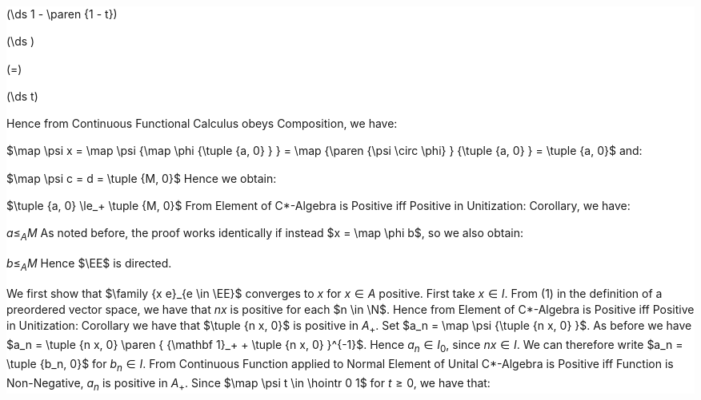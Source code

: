 



\(\ds 1 - \paren {1 - t}\)




















\(\ds \)

\(=\)







\(\ds t\)









Hence from Continuous Functional Calculus obeys Composition, we have:

$\map \psi x = \map \psi {\map \phi {\tuple {a, 0} } } = \map {\paren {\psi \circ \phi} } {\tuple {a, 0} } = \tuple {a, 0}$
and:

$\map \psi c = d = \tuple {M, 0}$
Hence we obtain:

$\tuple {a, 0} \le_+ \tuple {M, 0}$
From Element of C*-Algebra is Positive iff Positive in Unitization: Corollary, we have:

$a \le_A M$
As noted before, the proof works identically if instead $x = \map \phi b$, so we also obtain:

$b \le_A M$
Hence $\EE$ is directed.

We first show that $\family {x e}_{e \in \EE}$ converges to $x$ for $x \in A$ positive.
First take $x \in I$.
From $(1)$ in the definition of a preordered vector space, we have that $n x$ is positive for each $n \in \N$.
Hence from Element of C*-Algebra is Positive iff Positive in Unitization: Corollary we have that $\tuple {n x, 0}$ is positive in $A_+$.
Set $a_n = \map \psi {\tuple {n x, 0} }$.
As before we have $a_n = \tuple {n x, 0} \paren { {\mathbf 1}_+ + \tuple {n x, 0} }^{-1}$.
Hence $a_n \in I_0$, since $n x \in I$. 
We can therefore write $a_n = \tuple {b_n, 0}$ for $b_n \in I$. 
From Continuous Function applied to Normal Element of Unital C*-Algebra is Positive iff Function is Non-Negative, $a_n$ is positive in $A_+$. 
Since $\map \psi t \in \hointr 0 1$ for $t \ge 0$, we have that:
